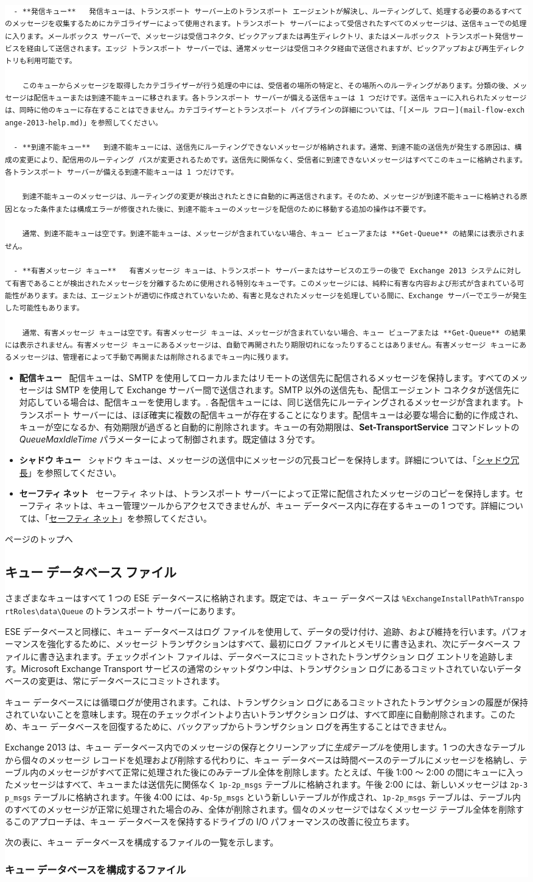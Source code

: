       - **発信キュー**   発信キューは、トランスポート サーバー上のトランスポート エージェントが解決し、ルーティングして、処理する必要のあるすべてのメッセージを収集するためにカテゴライザーによって使用されます。トランスポート サーバーによって受信されたすべてのメッセージは、送信キューでの処理に入ります。メールボックス サーバーで、メッセージは受信コネクタ、ピックアップまたは再生ディレクトリ、またはメールボックス トランスポート発信サービスを経由して送信されます。エッジ トランスポート サーバーでは、通常メッセージは受信コネクタ経由で送信されますが、ピックアップおよび再生ディレクトリも利用可能です。
        
        このキューからメッセージを取得したカテゴライザーが行う処理の中には、受信者の場所の特定と、その場所へのルーティングがあります。分類の後、メッセージは配信キューまたは到達不能キューに移されます。各トランスポート サーバーが備える送信キューは 1 つだけです。送信キューに入れられたメッセージは、同時に他のキューに存在することはできません。カテゴライザーとトランスポート パイプラインの詳細については、「[メール フロー](mail-flow-exchange-2013-help.md)」を参照してください。
    
      - **到達不能キュー**   到達不能キューには、送信先にルーティングできないメッセージが格納されます。通常、到達不能の送信先が発生する原因は、構成の変更により、配信用のルーティング パスが変更されるためです。送信先に関係なく、受信者に到達できないメッセージはすべてこのキューに格納されます。各トランスポート サーバーが備える到達不能キューは 1 つだけです。
        
        到達不能キューのメッセージは、ルーティングの変更が検出されたときに自動的に再送信されます。そのため、メッセージが到達不能キューに格納される原因となった条件または構成エラーが修復された後に、到達不能キューのメッセージを配信のために移動する追加の操作は不要です。
        
        通常、到達不能キューは空です。到達不能キューは、メッセージが含まれていない場合、キュー ビューアまたは **Get-Queue** の結果には表示されません。
    
      - **有害メッセージ キュー**   有害メッセージ キューは、トランスポート サーバーまたはサービスのエラーの後で Exchange 2013 システムに対して有害であることが検出されたメッセージを分離するために使用される特別なキューです。このメッセージには、純粋に有害な内容および形式が含まれている可能性があります。または、エージェントが適切に作成されていないため、有害と見なされたメッセージを処理している間に、Exchange サーバーでエラーが発生した可能性もあります。
        
        通常、有害メッセージ キューは空です。有害メッセージ キューは、メッセージが含まれていない場合、キュー ビューアまたは **Get-Queue** の結果には表示されません。有害メッセージ キューにあるメッセージは、自動で再開されたり期限切れになったりすることはありません。有害メッセージ キューにあるメッセージは、管理者によって手動で再開または削除されるまでキュー内に残ります。

  - **配信キュー**   配信キューは、SMTP を使用してローカルまたはリモートの送信先に配信されるメッセージを保持します。すべてのメッセージは SMTP を使用して Exchange サーバー間で送信されます。SMTP 以外の送信先も、配信エージェント コネクタが送信先に対応している場合は、配信キューを使用します。. 各配信キューには、同じ送信先にルーティングされるメッセージが含まれます。トランスポート サーバーには、ほぼ確実に複数の配信キューが存在することになります。配信キューは必要な場合に動的に作成され、キューが空になるか、有効期限が過ぎると自動的に削除されます。キューの有効期限は、**Set-TransportService** コマンドレットの *QueueMaxIdleTime* パラメーターによって制御されます。既定値は 3 分です。

  - **シャドウ キュー**   シャドウ キューは、メッセージの送信中にメッセージの冗長コピーを保持します。詳細については、「[シャドウ冗長](shadow-redundancy-exchange-2013-help.md)」を参照してください。

  - **セーフティ ネット**   セーフティ ネットは、トランスポート サーバーによって正常に配信されたメッセージのコピーを保持します。セーフティ ネットは、キュー管理ツールからアクセスできませんが、キュー データベース内に存在するキューの 1 つです。詳細については、「[セーフティ ネット](safety-net-exchange-2013-help.md)」を参照してください。

ページのトップへ

## キュー データベース ファイル

さまざまなキューはすべて 1 つの ESE データベースに格納されます。既定では、キュー データベースは `%ExchangeInstallPath%TransportRoles\data\Queue` のトランスポート サーバーにあります。

ESE データベースと同様に、キュー データベースはログ ファイルを使用して、データの受け付け、追跡、および維持を行います。パフォーマンスを強化するために、メッセージ トランザクションはすべて、最初にログ ファイルとメモリに書き込まれ、次にデータベース ファイルに書き込まれます。チェックポイント ファイルは、データベースにコミットされたトランザクション ログ エントリを追跡します。Microsoft Exchange Transport サービスの通常のシャットダウン中は、トランザクション ログにあるコミットされていないデータベースの変更は、常にデータベースにコミットされます。

キュー データベースには循環ログが使用されます。これは、トランザクション ログにあるコミットされたトランザクションの履歴が保持されていないことを意味します。現在のチェックポイントより古いトランザクション ログは、すべて即座に自動削除されます。このため、キュー データベースを回復するために、バックアップからトランザクション ログを再生することはできません。

Exchange 2013 は、キュー データベース内でのメッセージの保存とクリーンアップに*生成テーブル*を使用します。1 つの大きなテーブルから個々のメッセージ レコードを処理および削除する代わりに、キュー データベースは時間ベースのテーブルにメッセージを格納し、テーブル内のメッセージがすべて正常に処理された後にのみテーブル全体を削除します。たとえば、午後 1:00 ～ 2:00 の間にキューに入ったメッセージはすべて、キューまたは送信先に関係なく `1p-2p_msgs` テーブルに格納されます。午後 2:00 には、新しいメッセージは `2p-3p_msgs` テーブルに格納されます。午後 4:00 には、`4p-5p_msgs` という新しいテーブルが作成され、`1p-2p_msgs` テーブルは、テーブル内のすべてのメッセージが正常に処理された場合のみ、全体が削除されます。個々のメッセージではなくメッセージ テーブル全体を削除するこのアプローチは、キュー データベースを保持するドライブの I/O パフォーマンスの改善に役立ちます。

次の表に、キュー データベースを構成するファイルの一覧を示します。

### キュー データベースを構成するファイル
